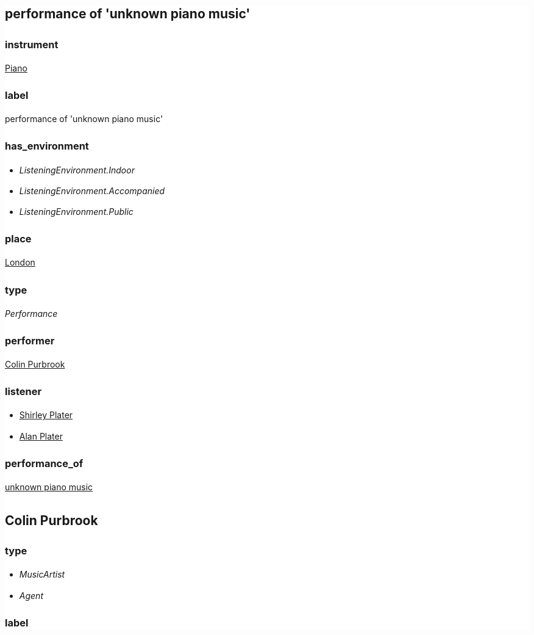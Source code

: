 ## performance of 'unknown piano music'

### instrument


[Piano](#Piano)

### label


performance of 'unknown piano music'

### has_environment

 - *ListeningEnvironment.Indoor*

 - *ListeningEnvironment.Accompanied*

 - *ListeningEnvironment.Public*

### place


[London](#London)

### type


*Performance*

### performer


[Colin Purbrook](#Colin-Purbrook)

### listener

 - [Shirley Plater](#Shirley-Plater)

 - [Alan Plater](#Alan-Plater)

### performance_of


[unknown piano music](#unknown-piano-music)

## Colin Purbrook

### type

 - *MusicArtist*

 - *Agent*

### label
